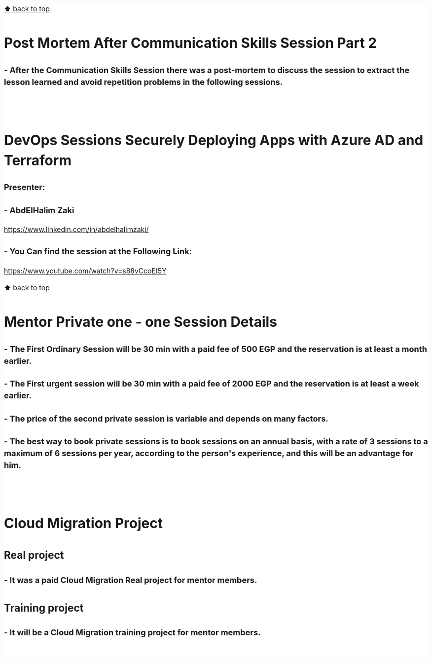 [⬆ back to top](#news)
   
# Post Mortem After Communication Skills Session Part 2
### - After the Communication Skills Session there was a post-mortem to discuss the session to extract the lesson learned and avoid repetition problems in the following sessions.
### <br/>

# DevOps Sessions Securely Deploying Apps with Azure AD and Terraform
### Presenter:
### - AbdElHalim Zaki 
https://www.linkedin.com/in/abdelhalimzaki/
### - You Can find the session at the Following Link: 
https://www.youtube.com/watch?v=s88vCcoEI5Y
<br>

[⬆ back to top](#news)
   
# Mentor Private one - one Session Details
### - The First Ordinary Session will be 30 min with a paid fee of 500 EGP and the reservation is at least a month earlier.
### - The First urgent session will be 30 min with a paid fee of 2000 EGP and the reservation is at least a week earlier.
### - The price of the second private session is variable and depends on many factors.
### - The best way to book private sessions is to book sessions on an annual basis, with a rate of 3 sessions to a maximum of 6 sessions per year, according to the person's experience, and this will be an advantage for him.
### <br/>

# Cloud Migration Project
## Real project
### - It was a paid Cloud Migration Real project for mentor members. 
## Training project
### - It will be a Cloud Migration training project for mentor members. 
<br>
